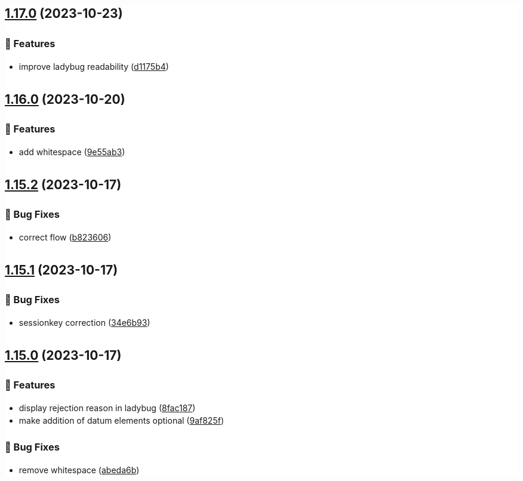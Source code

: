 ## [1.17.0](https://github.com/Sudwest-Fryslan/MijnZaakNotificaties/compare/v1.16.0...v1.17.0) (2023-10-23)


### 🍕 Features

* improve ladybug readability ([d1175b4](https://github.com/Sudwest-Fryslan/MijnZaakNotificaties/commit/d1175b4335f7f94d6bc458e83bdb448b9395edd1))

## [1.16.0](https://github.com/Sudwest-Fryslan/MijnZaakNotificaties/compare/v1.15.2...v1.16.0) (2023-10-20)


### 🍕 Features

* add whitespace ([9e55ab3](https://github.com/Sudwest-Fryslan/MijnZaakNotificaties/commit/9e55ab359ae6d495586bae6d9a7d2519accf719d))

## [1.15.2](https://github.com/Sudwest-Fryslan/MijnZaakNotificaties/compare/v1.15.1...v1.15.2) (2023-10-17)


### 🐛 Bug Fixes

* correct flow ([b823606](https://github.com/Sudwest-Fryslan/MijnZaakNotificaties/commit/b823606804f38d4f15a39f27c6d0b99bad2a9d6e))

## [1.15.1](https://github.com/Sudwest-Fryslan/MijnZaakNotificaties/compare/v1.15.0...v1.15.1) (2023-10-17)


### 🐛 Bug Fixes

* sessionkey correction ([34e6b93](https://github.com/Sudwest-Fryslan/MijnZaakNotificaties/commit/34e6b9383e1ad472c8fa8ed99dff0df0677a0111))

## [1.15.0](https://github.com/Sudwest-Fryslan/MijnZaakNotificaties/compare/v1.14.1...v1.15.0) (2023-10-17)


### 🍕 Features

* display rejection reason in ladybug ([8fac187](https://github.com/Sudwest-Fryslan/MijnZaakNotificaties/commit/8fac18724e363b8671ea7a8a0e0440480eacd1d6))
* make addition of datum elements optional ([9af825f](https://github.com/Sudwest-Fryslan/MijnZaakNotificaties/commit/9af825ff7d18ca3d16000559392ecd15051bee13))


### 🐛 Bug Fixes

* remove whitespace ([abeda6b](https://github.com/Sudwest-Fryslan/MijnZaakNotificaties/commit/abeda6bedac21d2d80755cb057a387970d5a6fa7))
